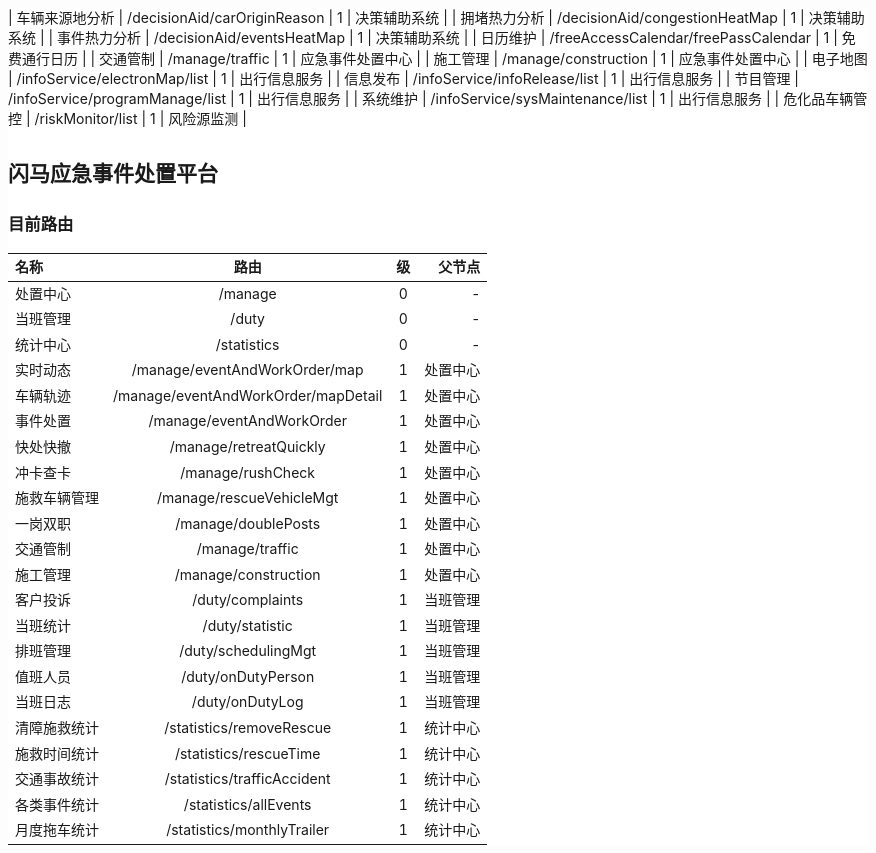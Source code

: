 | 车辆来源地分析   |     /decisionAid/carOriginReason     |  1  |     决策辅助系统 |
| 拥堵热力分析     |    /decisionAid/congestionHeatMap    |  1  |     决策辅助系统 |
| 事件热力分析     |      /decisionAid/eventsHeatMap      |  1  |     决策辅助系统 |
| 日历维护         | /freeAccessCalendar/freePassCalendar |  1  |     免费通行日历 |
| 交通管制         |           /manage/traffic            |  1  | 应急事件处置中心 |
| 施工管理         |         /manage/construction         |  1  | 应急事件处置中心 |
| 电子地图         |    /infoService/electronMap/list     |  1  |     出行信息服务 |
| 信息发布         |    /infoService/infoRelease/list     |  1  |     出行信息服务 |
| 节目管理         |   /infoService/programManage/list    |  1  |     出行信息服务 |
| 系统维护         |   /infoService/sysMaintenance/list   |  1  |     出行信息服务 |
| 危化品车辆管控   |          /riskMonitor/list           |  1  |       风险源监测 |

## 闪马应急事件处置平台

### 目前路由

| 名称             |                路由                 | 级  |   父节点 |
| :--------------- | :---------------------------------: | :-: | -------: |
| 处置中心         |               /manage               |  0  |        - |
| 当班管理         |                /duty                |  0  |        - |
| 统计中心         |             /statistics             |  0  |        - |
| 实时动态         |    /manage/eventAndWorkOrder/map    |  1  | 处置中心 |
| 车辆轨迹         | /manage/eventAndWorkOrder/mapDetail |  1  | 处置中心 |
| 事件处置         |      /manage/eventAndWorkOrder      |  1  | 处置中心 |
| 快处快撤         |       /manage/retreatQuickly        |  1  | 处置中心 |
| 冲卡查卡         |          /manage/rushCheck          |  1  | 处置中心 |
| 施救车辆管理     |      /manage/rescueVehicleMgt       |  1  | 处置中心 |
| 一岗双职         |         /manage/doublePosts         |  1  | 处置中心 |
| 交通管制         |           /manage/traffic           |  1  | 处置中心 |
| 施工管理         |        /manage/construction         |  1  | 处置中心 |
| 客户投诉         |          /duty/complaints           |  1  | 当班管理 |
| 当班统计         |           /duty/statistic           |  1  | 当班管理 |
| 排班管理         |         /duty/schedulingMgt         |  1  | 当班管理 |
| 值班人员         |         /duty/onDutyPerson          |  1  | 当班管理 |
| 当班日志         |           /duty/onDutyLog           |  1  | 当班管理 |
| 清障施救统计     |      /statistics/removeRescue       |  1  | 统计中心 |
| 施救时间统计     |       /statistics/rescueTime        |  1  | 统计中心 |
| 交通事故统计     |     /statistics/trafficAccident     |  1  | 统计中心 |
| 各类事件统计     |        /statistics/allEvents        |  1  | 统计中心 |
| 月度拖车统计     |     /statistics/monthlyTrailer      |  1  | 统计中心 |